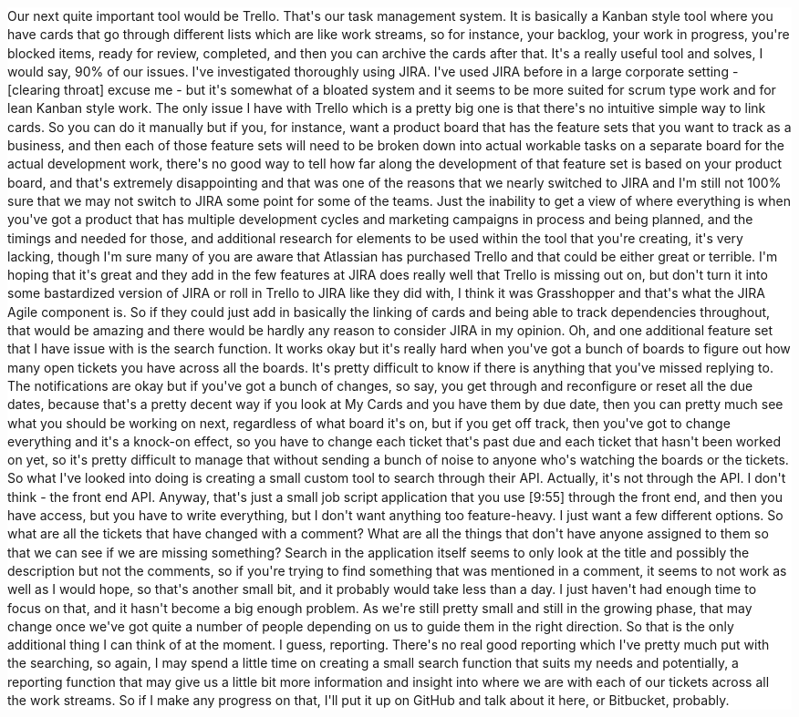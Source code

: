 Our next quite important tool would be Trello. That's our task management system. It is basically a Kanban style tool where you have cards that go through different lists which are like work streams, so for instance, your backlog, your work in progress, you're blocked items, ready for review, completed, and then you can archive the cards after that. It's a really useful tool and solves, I would say, 90% of our issues. I've investigated thoroughly using JIRA. I've used JIRA before in a large corporate setting - [clearing throat] excuse me - but it's somewhat of a bloated system and it seems to be more suited for scrum type work and for lean Kanban style work. The only issue I have with Trello which is a pretty big one is that there's no intuitive simple way to link cards. So you can do it manually but if you, for instance, want a product board that has the feature sets that you want to track as a business, and then each of those feature sets will need to be broken down into actual workable tasks on a separate board for the actual development work, there's no good way to tell how far along the development of that feature set is based on your product board, and that's extremely disappointing and that was one of the reasons that we nearly switched to JIRA and I'm still not 100% sure that we may not switch to JIRA some point for some of the teams. Just the inability to get a view of where everything is when you've got a product that has multiple development cycles and marketing campaigns in process and being planned, and the timings and needed for those, and additional research for elements to be used within the tool that you're creating, it's very lacking, though I'm sure many of you are aware that Atlassian has purchased Trello and that could be either great or terrible. I'm hoping that it's great and they add in the few features at JIRA does really well that Trello is missing out on, but don't turn it into some bastardized version of JIRA or roll in Trello to JIRA like they did with, I think it was Grasshopper and that's what the JIRA Agile component is. So if they could just add in basically the linking of cards and being able to track dependencies throughout, that would be amazing and there would be hardly any reason to consider JIRA in my opinion. Oh, and one additional feature set that I have issue with is the search function. It works okay but it's really hard when you've got a bunch of boards to figure out how many open tickets you have across all the boards. It's pretty difficult to know if there is anything that you've missed replying to. The notifications are okay but if you've got a bunch of changes, so say, you get through and reconfigure or reset all the due dates, because that's a pretty decent way if you look at My Cards and you have them by due date, then you can pretty much see what you should be working on next, regardless of what board it's on, but if you get off track, then you've got to change everything and it's a knock-on effect, so you have to change each ticket that's past due and each ticket that hasn't been worked on yet, so it's pretty difficult to manage that without sending a bunch of noise to anyone who's watching the boards or the tickets. So what I've looked into doing is creating a small custom tool to search through their API. Actually, it's not through the API. I don't think - the front end API. Anyway, that's just a small job script application that you use [9:55] through the front end, and then you have access, but you have to write everything, but I don't want anything too feature-heavy. I just want a few different options. So what are all the tickets that have changed with a comment? What are all the things that don't have anyone assigned to them so that we can see if we are missing something? Search in the application itself seems to only look at the title and possibly the description but not the comments, so if you're trying to find something that was mentioned in a comment, it seems to not work as well as I would hope, so that's another small bit, and it probably would take less than a day. I just haven't had enough time to focus on that, and it hasn't become a big enough problem. As we're still pretty small and still in the growing phase, that may change once we've got quite a number of people depending on us to guide them in the right direction. So that is the only additional thing I can think of at the moment. I guess, reporting. There's no real good reporting which I've pretty much put with the searching, so again, I may spend a little time on creating a small search function that suits my needs and potentially, a reporting function that may give us a little bit more information and insight into where we are with each of our tickets across all the work streams. So if I make any progress on that, I'll put it up on GitHub and talk about it here, or Bitbucket, probably.

